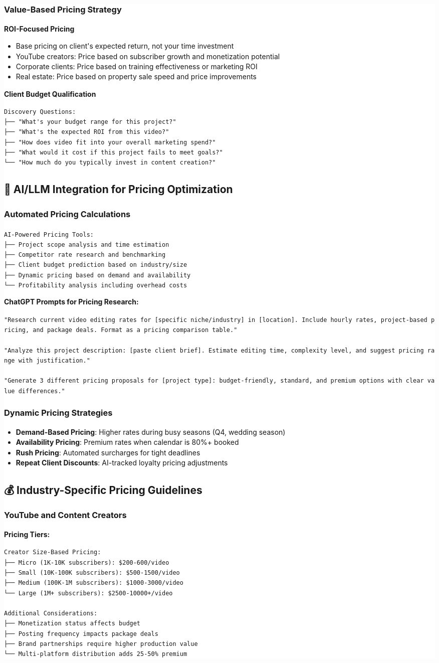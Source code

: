 ### Value-Based Pricing Strategy

**ROI-Focused Pricing**
- Base pricing on client's expected return, not your time investment
- YouTube creators: Price based on subscriber growth and monetization potential
- Corporate clients: Price based on training effectiveness or marketing ROI
- Real estate: Price based on property sale speed and price improvements

**Client Budget Qualification**
```
Discovery Questions:
├── "What's your budget range for this project?"
├── "What's the expected ROI from this video?"
├── "How does video fit into your overall marketing spend?"
├── "What would it cost if this project fails to meet goals?"
└── "How much do you typically invest in content creation?"
```

## 🚀 AI/LLM Integration for Pricing Optimization

### Automated Pricing Calculations
```
AI-Powered Pricing Tools:
├── Project scope analysis and time estimation
├── Competitor rate research and benchmarking
├── Client budget prediction based on industry/size
├── Dynamic pricing based on demand and availability
└── Profitability analysis including overhead costs
```

**ChatGPT Prompts for Pricing Research:**
```
"Research current video editing rates for [specific niche/industry] in [location]. Include hourly rates, project-based pricing, and package deals. Format as a pricing comparison table."

"Analyze this project description: [paste client brief]. Estimate editing time, complexity level, and suggest pricing range with justification."

"Generate 3 different pricing proposals for [project type]: budget-friendly, standard, and premium options with clear value differences."
```

### Dynamic Pricing Strategies
- **Demand-Based Pricing**: Higher rates during busy seasons (Q4, wedding season)
- **Availability Pricing**: Premium rates when calendar is 80%+ booked
- **Rush Pricing**: Automated surcharges for tight deadlines
- **Repeat Client Discounts**: AI-tracked loyalty pricing adjustments

## 💰 Industry-Specific Pricing Guidelines

### YouTube and Content Creators
**Pricing Tiers:**
```
Creator Size-Based Pricing:
├── Micro (1K-10K subscribers): $200-600/video
├── Small (10K-100K subscribers): $500-1500/video
├── Medium (100K-1M subscribers): $1000-3000/video
└── Large (1M+ subscribers): $2500-10000+/video

Additional Considerations:
├── Monetization status affects budget
├── Posting frequency impacts package deals
├── Brand partnerships require higher production value
└── Multi-platform distribution adds 25-50% premium
```